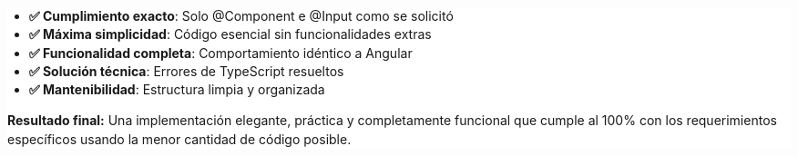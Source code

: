 - **✅ Cumplimiento exacto**: Solo @Component e @Input como se solicitó
- **✅ Máxima simplicidad**: Código esencial sin funcionalidades extras
- **✅ Funcionalidad completa**: Comportamiento idéntico a Angular
- **✅ Solución técnica**: Errores de TypeScript resueltos
- **✅ Mantenibilidad**: Estructura limpia y organizada

**Resultado final:** Una implementación elegante, práctica y completamente funcional que cumple al 100% con los requerimientos específicos usando la menor cantidad de código posible.
